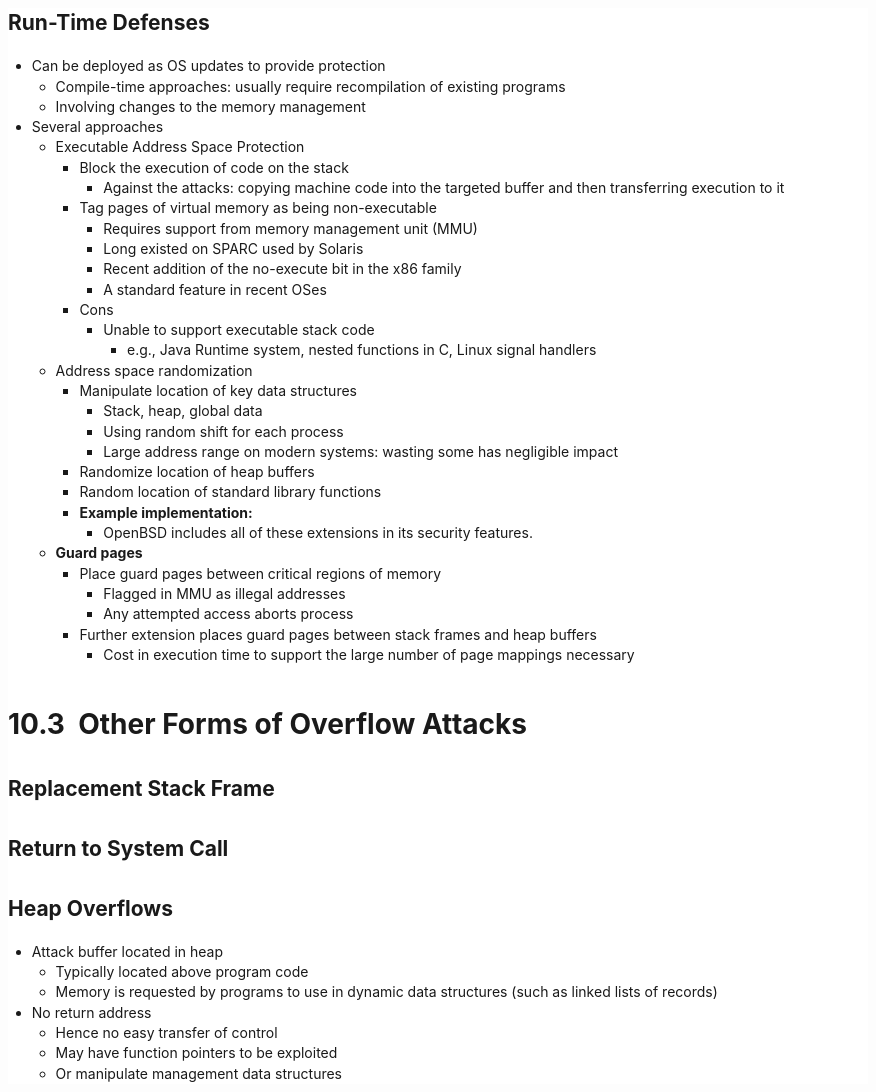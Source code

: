 ## Run-Time Defenses

*   Can be deployed as OS updates to provide protection
    *   Compile-time approaches: usually require recompilation of existing programs
    *   Involving changes to the memory management
*   Several approaches
    *   Executable Address Space Protection
        *   Block the execution of code on the stack
            *   Against the attacks: copying machine code into the targeted buffer and then transferring execution to it
        *   Tag pages of virtual memory as being non-executable
            *   Requires support from memory management unit (MMU)
            *   Long existed on SPARC used by Solaris
            *   Recent addition of the no-execute bit in the x86 family
            *   A standard feature in recent OSes
        *   Cons
            *   Unable to support executable stack code
                *   e.g., Java Runtime system, nested functions in C, Linux signal handlers
    *   Address space randomization
        *   Manipulate location of key data structures
            *   Stack, heap, global data
            *   Using random shift for each process
            *   Large address range on modern systems: wasting some has negligible impact
        *   Randomize location of heap buffers
        *   Random location of standard library functions
        *   **Example implementation:**
            *   OpenBSD includes all of these extensions in its security features.
    *   **Guard pages**
        *   Place guard pages between critical regions of memory
            *   Flagged in MMU as illegal addresses
            *   Any attempted access aborts process
        *   Further extension places guard pages between stack frames and heap buffers
            *   Cost in execution time to support the large number of page mappings necessary

# **10.3  Other Forms of Overflow Attacks**

## Replacement Stack Frame

## Return to System Call

## Heap Overflows

*   Attack buffer located in heap
    *   Typically located above program code
    *   Memory is requested by programs to use in dynamic data structures (such as linked lists of records)
*   No return address
    *   Hence no easy transfer of control
    *   May have function pointers to be exploited
    *   Or manipulate management data structures
